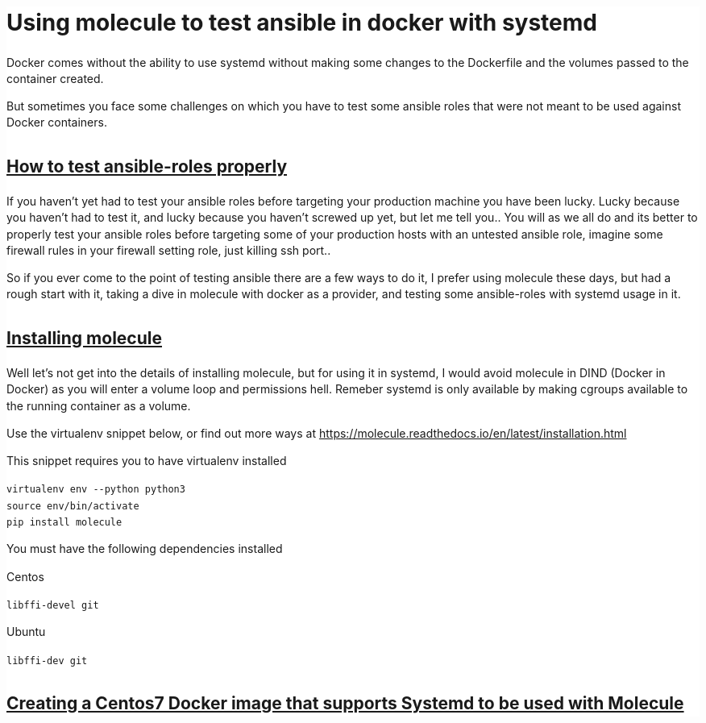 
# Using molecule to test ansible in docker with systemd

Docker comes without the ability to use systemd without making some changes to the Dockerfile and the volumes passed to the container created.

But sometimes you face some challenges on which you have to test some ansible roles that were not meant to be used against Docker containers.

## [How to test ansible-roles properly](#Using-molecule-with-docker.html#how-to-test-ansible-roles-properly)

If you haven’t yet had to test your ansible roles before targeting your production machine you have been lucky. Lucky because you haven’t had to test it, and lucky because you haven’t screwed up yet, but let me tell you.. You will as we all do and its better to properly test your ansible roles before targeting some of your production hosts with an untested ansible role, imagine some firewall rules in your firewall setting role, just killing ssh port..

So if you ever come to the point of testing ansible there are a few ways to do it, I prefer using molecule these days, but had a rough start with it, taking a dive in molecule with docker as a provider, and testing some ansible-roles with systemd usage in it.

## [Installing molecule](#Using-molecule-with-docker.html#installing-molecule)

Well let’s not get into the details of installing molecule, but for using it in systemd, I would avoid molecule in DIND (Docker in Docker) as you will enter a volume loop and permissions hell. Remeber systemd is only available by making cgroups available to the running container as a volume.

Use the virtualenv snippet below, or find out more ways at https://molecule.readthedocs.io/en/latest/installation.html

This snippet requires you to have virtualenv installed

```shell
virtualenv env --python python3
source env/bin/activate
pip install molecule
```

You must have the following dependencies installed

Centos

`libffi-devel git`

Ubuntu

`libffi-dev git`

## [Creating a Centos7 Docker image that supports Systemd to be used with Molecule](#Using-molecule-with-docker.html#creating-a-centos7-docker-image-that-supports-systemd-to-be-used-with-molecule)
